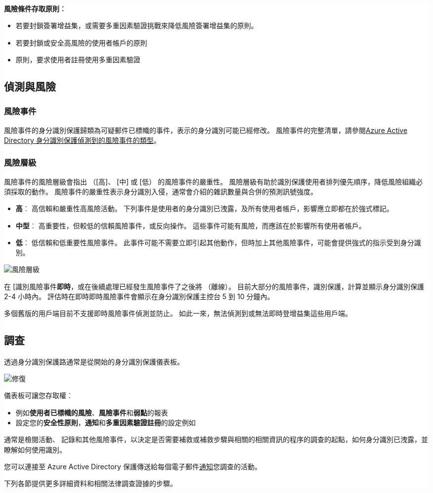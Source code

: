 

**風險條件存取原則︰**

- 若要封鎖簽署增益集，或需要多重因素驗證挑戰來降低風險簽署增益集的原則。

- 若要封鎖或安全高風險的使用者帳戶的原則

- 原則，要求使用者註冊使用多重因素驗證


## <a name="detection-and-risk"></a>偵測與風險

### <a name="risk-events"></a>風險事件

風險事件的身分識別保護歸類為可疑郵件已標幟的事件，表示的身分識別可能已經修改。 風險事件的完整清單，請參閱[Azure Active Directory 身分識別保護偵測到的風險事件的類型](active-directory-identityprotection-risk-events-types.md)。 


### <a name="risk-level"></a>風險層級

風險事件的風險層級會指出 （[高]、 [中] 或 [低） 的風險事件的嚴重性。 風險層級有助於識別保護使用者排列優先順序，降低風險組織必須採取的動作。 風險事件的嚴重性表示身分識別入侵，通常會介紹的雜訊數量與合併的預測訊號強度。 

- **高**︰ 高信賴和嚴重性高風險活動。 下列事件是使用者的身分識別已洩露，及所有使用者帳戶，影響應立即都在於強式標記。

- **中型**︰ 高重要性，但較低的信賴風險事件，或反向操作。 這些事件可能有風險，而應該在於影響所有使用者帳戶。

- **低**︰ 低信賴和低重要性風險事件。 此事件可能不需要立即引起其他動作，但時加上其他風險事件，可能會提供強式的指示受到身分識別。 


![風險層級](./media/active-directory-identityprotection/01.png "風險層級")

 

在 [識別風險事件**即時**，或在後續處理已經發生風險事件了之後將 （離線）。 目前大部分的風險事件，識別保護，計算並顯示身分識別保護 2-4 小時內。 評估時在即時即時風險事件會顯示在身分識別保護主控台 5 到 10 分鐘內。

多個舊版的用戶端目前不支援即時風險事件偵測並防止。 如此一來，無法偵測到或無法即時登增益集這些用戶端。


## <a name="investigation"></a>調查
透過身分識別保護路通常是從開始的身分識別保護儀表板。 

![修復](./media/active-directory-identityprotection/1000.png "修復")

儀表板可讓您存取權︰
 
- 例如**使用者已標幟的風險**、**風險事件**和**弱點**的報表
- 設定您的**安全性原則**，**通知**和**多重因素驗證註冊**的設定例如
 

通常是檢閱活動、 記錄和其他風險事件，以決定是否需要補救或補救步驟與相關的相關資訊的程序的調查的起點，如何身分識別已洩露，並瞭解如何使用識別。

您可以連接至 Azure Active Directory 保護傳送給每個電子郵件[通知](active-directory-identityprotection-notifications.md)您調查的活動。

下列各節提供更多詳細資料和相關法律調查證據的步驟。  


